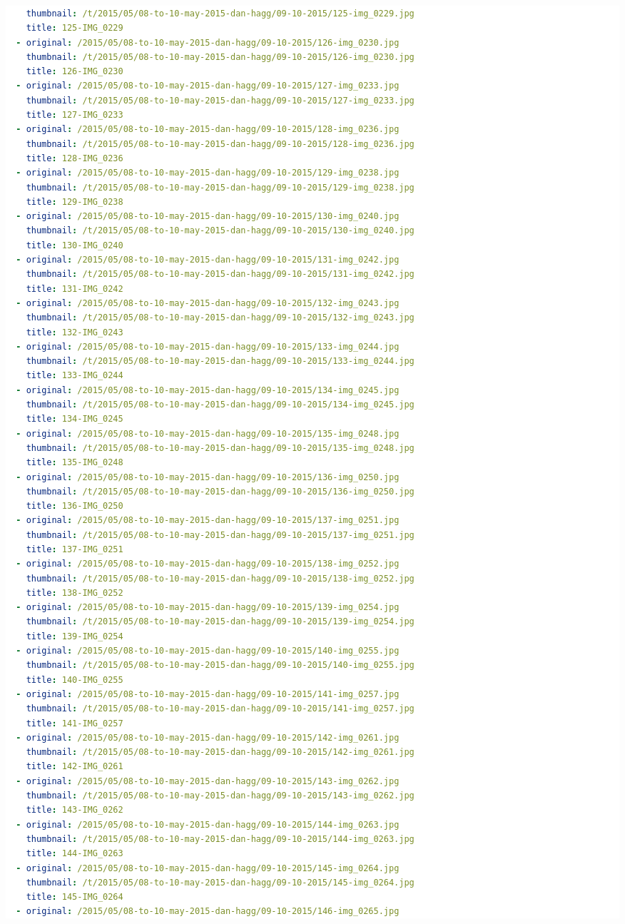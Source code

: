 ```yaml
    thumbnail: /t/2015/05/08-to-10-may-2015-dan-hagg/09-10-2015/125-img_0229.jpg
    title: 125-IMG_0229
  - original: /2015/05/08-to-10-may-2015-dan-hagg/09-10-2015/126-img_0230.jpg
    thumbnail: /t/2015/05/08-to-10-may-2015-dan-hagg/09-10-2015/126-img_0230.jpg
    title: 126-IMG_0230
  - original: /2015/05/08-to-10-may-2015-dan-hagg/09-10-2015/127-img_0233.jpg
    thumbnail: /t/2015/05/08-to-10-may-2015-dan-hagg/09-10-2015/127-img_0233.jpg
    title: 127-IMG_0233
  - original: /2015/05/08-to-10-may-2015-dan-hagg/09-10-2015/128-img_0236.jpg
    thumbnail: /t/2015/05/08-to-10-may-2015-dan-hagg/09-10-2015/128-img_0236.jpg
    title: 128-IMG_0236
  - original: /2015/05/08-to-10-may-2015-dan-hagg/09-10-2015/129-img_0238.jpg
    thumbnail: /t/2015/05/08-to-10-may-2015-dan-hagg/09-10-2015/129-img_0238.jpg
    title: 129-IMG_0238
  - original: /2015/05/08-to-10-may-2015-dan-hagg/09-10-2015/130-img_0240.jpg
    thumbnail: /t/2015/05/08-to-10-may-2015-dan-hagg/09-10-2015/130-img_0240.jpg
    title: 130-IMG_0240
  - original: /2015/05/08-to-10-may-2015-dan-hagg/09-10-2015/131-img_0242.jpg
    thumbnail: /t/2015/05/08-to-10-may-2015-dan-hagg/09-10-2015/131-img_0242.jpg
    title: 131-IMG_0242
  - original: /2015/05/08-to-10-may-2015-dan-hagg/09-10-2015/132-img_0243.jpg
    thumbnail: /t/2015/05/08-to-10-may-2015-dan-hagg/09-10-2015/132-img_0243.jpg
    title: 132-IMG_0243
  - original: /2015/05/08-to-10-may-2015-dan-hagg/09-10-2015/133-img_0244.jpg
    thumbnail: /t/2015/05/08-to-10-may-2015-dan-hagg/09-10-2015/133-img_0244.jpg
    title: 133-IMG_0244
  - original: /2015/05/08-to-10-may-2015-dan-hagg/09-10-2015/134-img_0245.jpg
    thumbnail: /t/2015/05/08-to-10-may-2015-dan-hagg/09-10-2015/134-img_0245.jpg
    title: 134-IMG_0245
  - original: /2015/05/08-to-10-may-2015-dan-hagg/09-10-2015/135-img_0248.jpg
    thumbnail: /t/2015/05/08-to-10-may-2015-dan-hagg/09-10-2015/135-img_0248.jpg
    title: 135-IMG_0248
  - original: /2015/05/08-to-10-may-2015-dan-hagg/09-10-2015/136-img_0250.jpg
    thumbnail: /t/2015/05/08-to-10-may-2015-dan-hagg/09-10-2015/136-img_0250.jpg
    title: 136-IMG_0250
  - original: /2015/05/08-to-10-may-2015-dan-hagg/09-10-2015/137-img_0251.jpg
    thumbnail: /t/2015/05/08-to-10-may-2015-dan-hagg/09-10-2015/137-img_0251.jpg
    title: 137-IMG_0251
  - original: /2015/05/08-to-10-may-2015-dan-hagg/09-10-2015/138-img_0252.jpg
    thumbnail: /t/2015/05/08-to-10-may-2015-dan-hagg/09-10-2015/138-img_0252.jpg
    title: 138-IMG_0252
  - original: /2015/05/08-to-10-may-2015-dan-hagg/09-10-2015/139-img_0254.jpg
    thumbnail: /t/2015/05/08-to-10-may-2015-dan-hagg/09-10-2015/139-img_0254.jpg
    title: 139-IMG_0254
  - original: /2015/05/08-to-10-may-2015-dan-hagg/09-10-2015/140-img_0255.jpg
    thumbnail: /t/2015/05/08-to-10-may-2015-dan-hagg/09-10-2015/140-img_0255.jpg
    title: 140-IMG_0255
  - original: /2015/05/08-to-10-may-2015-dan-hagg/09-10-2015/141-img_0257.jpg
    thumbnail: /t/2015/05/08-to-10-may-2015-dan-hagg/09-10-2015/141-img_0257.jpg
    title: 141-IMG_0257
  - original: /2015/05/08-to-10-may-2015-dan-hagg/09-10-2015/142-img_0261.jpg
    thumbnail: /t/2015/05/08-to-10-may-2015-dan-hagg/09-10-2015/142-img_0261.jpg
    title: 142-IMG_0261
  - original: /2015/05/08-to-10-may-2015-dan-hagg/09-10-2015/143-img_0262.jpg
    thumbnail: /t/2015/05/08-to-10-may-2015-dan-hagg/09-10-2015/143-img_0262.jpg
    title: 143-IMG_0262
  - original: /2015/05/08-to-10-may-2015-dan-hagg/09-10-2015/144-img_0263.jpg
    thumbnail: /t/2015/05/08-to-10-may-2015-dan-hagg/09-10-2015/144-img_0263.jpg
    title: 144-IMG_0263
  - original: /2015/05/08-to-10-may-2015-dan-hagg/09-10-2015/145-img_0264.jpg
    thumbnail: /t/2015/05/08-to-10-may-2015-dan-hagg/09-10-2015/145-img_0264.jpg
    title: 145-IMG_0264
  - original: /2015/05/08-to-10-may-2015-dan-hagg/09-10-2015/146-img_0265.jpg
```